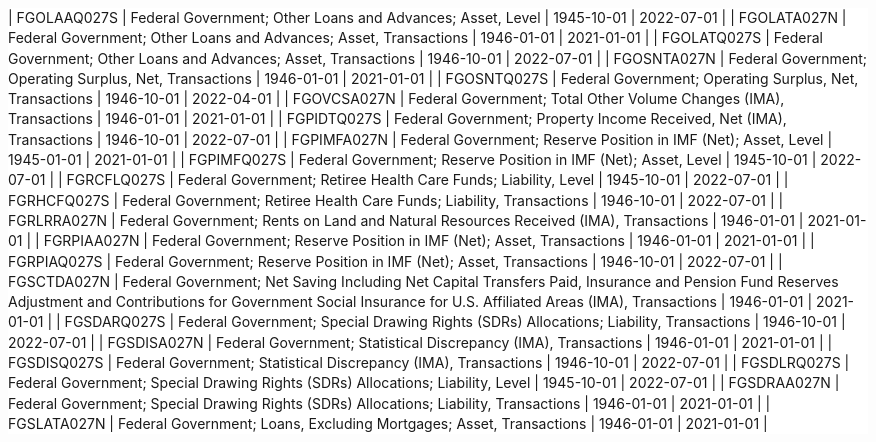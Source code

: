 | FGOLAAQ027S | Federal Government; Other Loans and Advances; Asset, Level                                                                                                                                                                  | 1945-10-01          | 2022-07-01        |
| FGOLATA027N | Federal Government; Other Loans and Advances; Asset, Transactions                                                                                                                                                           | 1946-01-01          | 2021-01-01        |
| FGOLATQ027S | Federal Government; Other Loans and Advances; Asset, Transactions                                                                                                                                                           | 1946-10-01          | 2022-07-01        |
| FGOSNTA027N | Federal Government; Operating Surplus, Net, Transactions                                                                                                                                                                    | 1946-01-01          | 2021-01-01        |
| FGOSNTQ027S | Federal Government; Operating Surplus, Net, Transactions                                                                                                                                                                    | 1946-10-01          | 2022-04-01        |
| FGOVCSA027N | Federal Government; Total Other Volume Changes (IMA), Transactions                                                                                                                                                          | 1946-01-01          | 2021-01-01        |
| FGPIDTQ027S | Federal Government; Property Income Received, Net (IMA), Transactions                                                                                                                                                       | 1946-10-01          | 2022-07-01        |
| FGPIMFA027N | Federal Government; Reserve Position in IMF (Net); Asset, Level                                                                                                                                                             | 1945-01-01          | 2021-01-01        |
| FGPIMFQ027S | Federal Government; Reserve Position in IMF (Net); Asset, Level                                                                                                                                                             | 1945-10-01          | 2022-07-01        |
| FGRCFLQ027S | Federal Government; Retiree Health Care Funds; Liability, Level                                                                                                                                                             | 1945-10-01          | 2022-07-01        |
| FGRHCFQ027S | Federal Government; Retiree Health Care Funds; Liability, Transactions                                                                                                                                                      | 1946-10-01          | 2022-07-01        |
| FGRLRRA027N | Federal Government; Rents on Land and Natural Resources Received (IMA), Transactions                                                                                                                                        | 1946-01-01          | 2021-01-01        |
| FGRPIAA027N | Federal Government; Reserve Position in IMF (Net); Asset, Transactions                                                                                                                                                      | 1946-01-01          | 2021-01-01        |
| FGRPIAQ027S | Federal Government; Reserve Position in IMF (Net); Asset, Transactions                                                                                                                                                      | 1946-10-01          | 2022-07-01        |
| FGSCTDA027N | Federal Government; Net Saving Including Net Capital Transfers Paid, Insurance and Pension Fund Reserves Adjustment and Contributions for Government Social Insurance for U.S. Affiliated Areas (IMA), Transactions         | 1946-01-01          | 2021-01-01        |
| FGSDARQ027S | Federal Government; Special Drawing Rights (SDRs) Allocations; Liability, Transactions                                                                                                                                      | 1946-10-01          | 2022-07-01        |
| FGSDISA027N | Federal Government; Statistical Discrepancy (IMA), Transactions                                                                                                                                                             | 1946-01-01          | 2021-01-01        |
| FGSDISQ027S | Federal Government; Statistical Discrepancy (IMA), Transactions                                                                                                                                                             | 1946-10-01          | 2022-07-01        |
| FGSDLRQ027S | Federal Government; Special Drawing Rights (SDRs) Allocations; Liability, Level                                                                                                                                             | 1945-10-01          | 2022-07-01        |
| FGSDRAA027N | Federal Government; Special Drawing Rights (SDRs) Allocations; Liability, Transactions                                                                                                                                      | 1946-01-01          | 2021-01-01        |
| FGSLATA027N | Federal Government; Loans, Excluding Mortgages; Asset, Transactions                                                                                                                                                         | 1946-01-01          | 2021-01-01        |